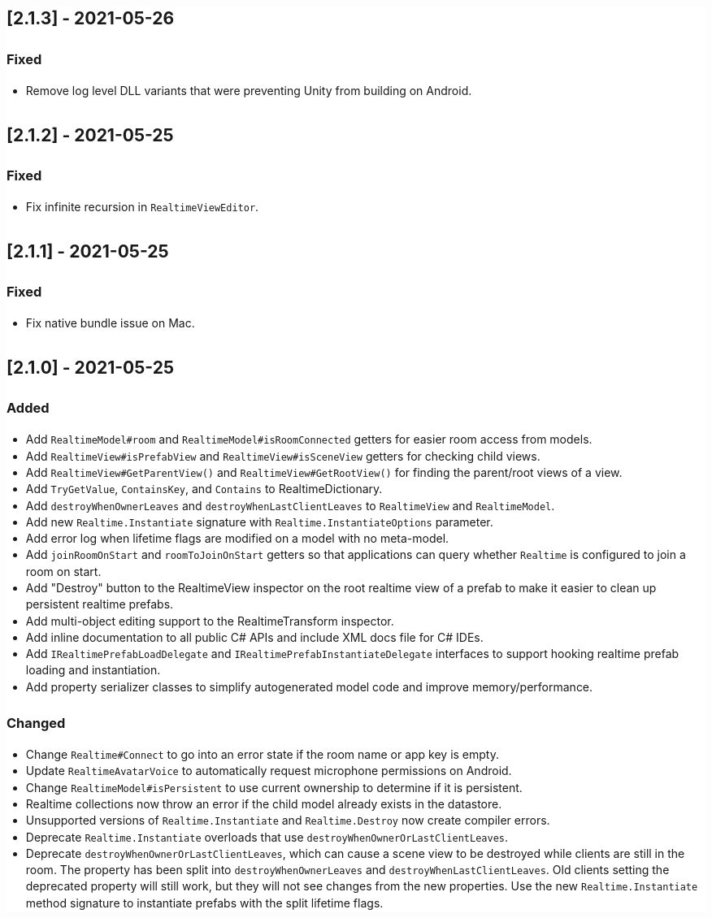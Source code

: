 ## [2.1.3] - 2021-05-26

### Fixed
- Remove log level DLL variants that were preventing Unity from building on Android.

## [2.1.2] - 2021-05-25

### Fixed
- Fix infinite recursion in `RealtimeViewEditor`.

## [2.1.1] - 2021-05-25

### Fixed
- Fix native bundle issue on Mac.

## [2.1.0] - 2021-05-25

### Added
- Add `RealtimeModel#room` and `RealtimeModel#isRoomConnected` getters for easier room access from models.
- Add `RealtimeView#isPrefabView` and `RealtimeView#isSceneView` getters for checking child views.
- Add `RealtimeView#GetParentView()` and `RealtimeView#GetRootView()` for finding the parent/root views of a view.
- Add `TryGetValue`, `ContainsKey`, and `Contains` to RealtimeDictionary.
- Add `destroyWhenOwnerLeaves` and `destroyWhenLastClientLeaves` to `RealtimeView` and `RealtimeModel`.
- Add new `Realtime.Instantiate` signature with `Realtime.InstantiateOptions` parameter.
- Add error log when lifetime flags are modified on a model with no meta-model.
- Add `joinRoomOnStart` and `roomToJoinOnStart` getters so that applications can query whether `Realtime` is configured to join a room on start.
- Add "Destroy" button to the RealtimeView inspector on the root realtime view of a prefab to make it easier to clean up persistent realtime prefabs.
- Add multi-object editing support to the RealtimeTransform inspector.
- Add inline documentation to all public C# APIs and include XML docs file for C# IDEs.
- Add `IRealtimePrefabLoadDelegate` and `IRealtimePrefabInstantiateDelegate` interfaces to support hooking realtime prefab loading and instantiation.
- Add property serializer classes to simplify autogenerated model code and improve memory/performance.

### Changed
- Change `Realtime#Connect` to go into an error state if the room name or app key is empty.
- Update `RealtimeAvatarVoice` to automatically request microphone permissions on Android.
- Change `RealtimeModel#isPersistent` to use current ownership to determine if it is persistent.
- Realtime collections now throw an error if the child model already exists in the datastore.
- Unsupported versions of `Realtime.Instantiate` and `Realtime.Destroy` now create compiler errors.
- Deprecate `Realtime.Instantiate` overloads that use `destroyWhenOwnerOrLastClientLeaves`.
- Deprecate `destroyWhenOwnerOrLastClientLeaves`, which can cause a scene view to be destroyed while clients are still in the room. The property has been split into `destroyWhenOwnerLeaves` and `destroyWhenLastClientLeaves`. Old clients setting the deprecated property will still work, but they will not see changes from the new properties. Use the new `Realtime.Instantiate` method signature to instantiate prefabs with the split lifetime flags.
